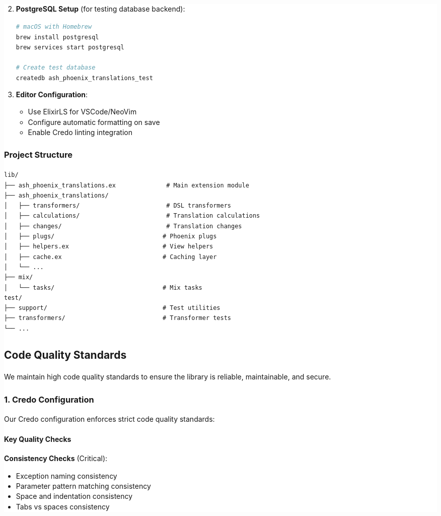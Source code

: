 2. **PostgreSQL Setup** (for testing database backend):
   ```bash
   # macOS with Homebrew
   brew install postgresql
   brew services start postgresql
   
   # Create test database
   createdb ash_phoenix_translations_test
   ```

3. **Editor Configuration**:
   - Use ElixirLS for VSCode/NeoVim
   - Configure automatic formatting on save
   - Enable Credo linting integration

### Project Structure

```
lib/
├── ash_phoenix_translations.ex              # Main extension module
├── ash_phoenix_translations/
│   ├── transformers/                        # DSL transformers
│   ├── calculations/                        # Translation calculations
│   ├── changes/                             # Translation changes
│   ├── plugs/                              # Phoenix plugs
│   ├── helpers.ex                          # View helpers
│   ├── cache.ex                            # Caching layer
│   └── ...
├── mix/
│   └── tasks/                              # Mix tasks
test/
├── support/                                # Test utilities
├── transformers/                           # Transformer tests
└── ...
```

## Code Quality Standards

We maintain high code quality standards to ensure the library is reliable, maintainable, and secure.

### 1. Credo Configuration

Our Credo configuration enforces strict code quality standards:

#### Key Quality Checks

**Consistency Checks** (Critical):
- Exception naming consistency
- Parameter pattern matching consistency  
- Space and indentation consistency
- Tabs vs spaces consistency
